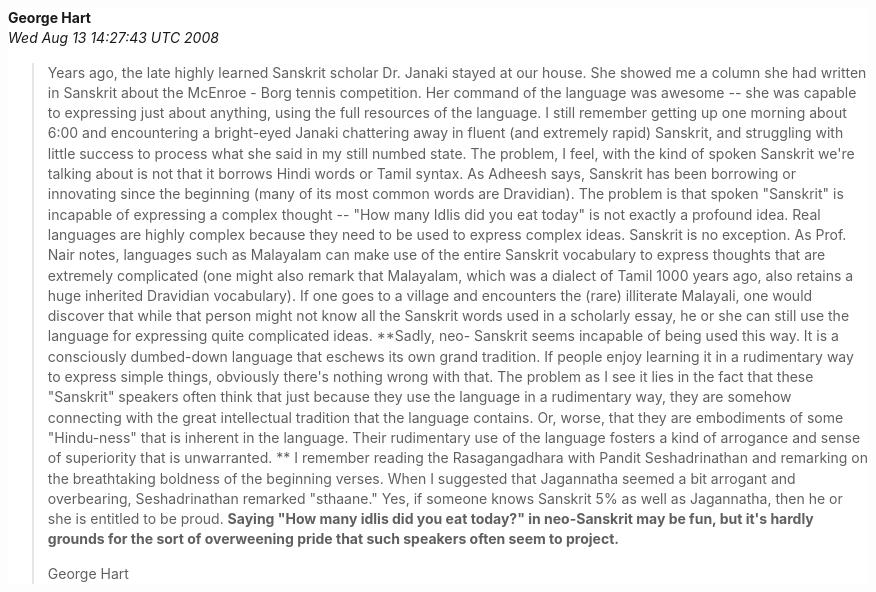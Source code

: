**George Hart**  
_Wed Aug 13 14:27:43 UTC 2008_

> Years ago, the late highly learned Sanskrit scholar Dr. Janaki stayed  at our house.  She showed me a column she had written in Sanskrit  about the McEnroe - Borg tennis competition.  Her command of the  language was awesome -- she was capable to expressing just about  anything, using the full resources of the language.  I still remember  getting up one morning about 6:00 and encountering a bright-eyed  Janaki chattering away in fluent (and extremely rapid) Sanskrit, and  struggling with little success to process what she said in my still  numbed state.  The problem, I feel, with the kind of spoken Sanskrit  we're talking about is not that it borrows Hindi words or Tamil  syntax.  As Adheesh says, Sanskrit has been borrowing or innovating  since the beginning (many of its most common words are Dravidian).  The problem is that spoken "Sanskrit" is incapable of expressing a  complex thought -- "How many Idlis did you eat today" is not exactly a  profound idea.  Real languages are highly complex because they need to  be used to express complex ideas.  Sanskrit is no exception.  As Prof.  Nair notes, languages such as Malayalam can make use of the entire  Sanskrit vocabulary to express thoughts that are extremely complicated  (one might also remark that Malayalam, which was a dialect of Tamil  1000 years ago, also retains a huge inherited Dravidian vocabulary).  If one goes to a village and encounters the (rare) illiterate  Malayali, one would discover that while that person might not know all  the Sanskrit words used in a scholarly essay, he or she can still use  the language for expressing quite complicated ideas.  **Sadly, neo-  Sanskrit seems incapable of being used this way.  It is a consciously  dumbed-down language that eschews its own grand tradition.  If people  enjoy learning it in a rudimentary way to express simple things,  obviously there's nothing wrong with that.  The problem as I see it  lies in the fact that these "Sanskrit" speakers often think that just  because they use the language in a rudimentary way, they are somehow  connecting with the great intellectual tradition that the language  contains.  Or, worse, that they are embodiments of some "Hindu-ness"  that is inherent in the language.  Their rudimentary use of the  language fosters a kind of arrogance and sense of superiority that is  unwarranted. ** I remember reading the Rasagangadhara with Pandit  Seshadrinathan and remarking on the breathtaking boldness of the  beginning verses.  When I suggested that Jagannatha seemed a bit  arrogant and overbearing, Seshadrinathan remarked "sthaane."  Yes, if  someone knows Sanskrit 5% as well as Jagannatha, then he or she is  entitled to be proud.  **Saying "How many idlis did you eat today?" in  neo-Sanskrit may be fun, but it's hardly grounds for the sort of  overweening pride that such speakers often seem to project.**
> 
> George Hart


